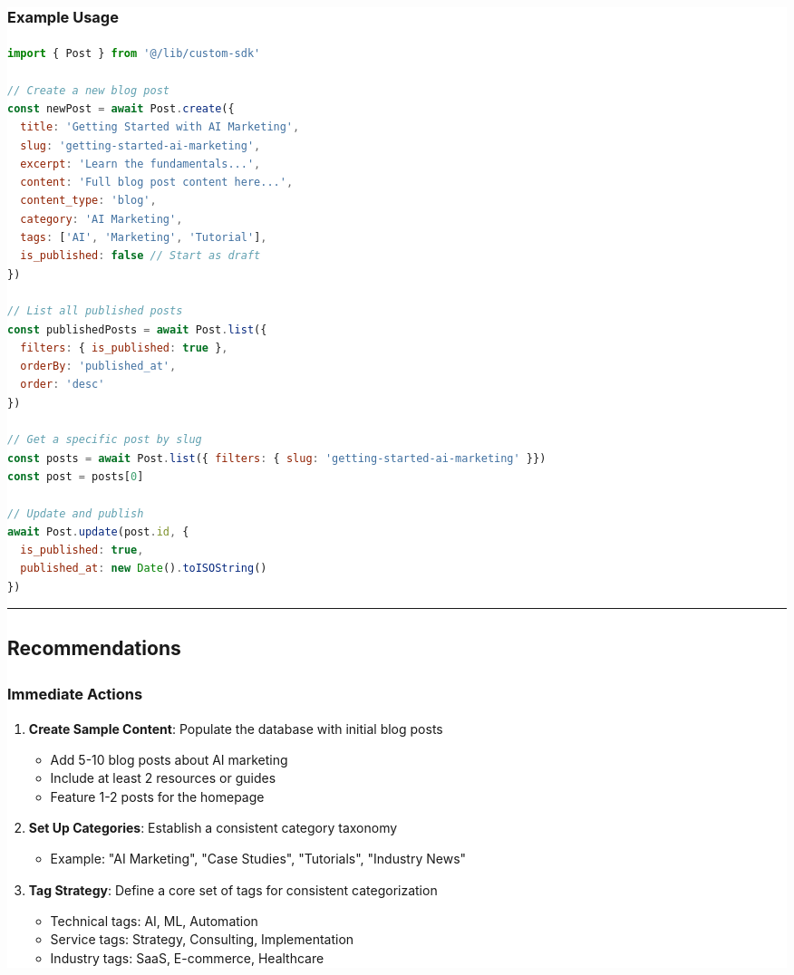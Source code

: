 ### Example Usage

```javascript
import { Post } from '@/lib/custom-sdk'

// Create a new blog post
const newPost = await Post.create({
  title: 'Getting Started with AI Marketing',
  slug: 'getting-started-ai-marketing',
  excerpt: 'Learn the fundamentals...',
  content: 'Full blog post content here...',
  content_type: 'blog',
  category: 'AI Marketing',
  tags: ['AI', 'Marketing', 'Tutorial'],
  is_published: false // Start as draft
})

// List all published posts
const publishedPosts = await Post.list({
  filters: { is_published: true },
  orderBy: 'published_at',
  order: 'desc'
})

// Get a specific post by slug
const posts = await Post.list({ filters: { slug: 'getting-started-ai-marketing' }})
const post = posts[0]

// Update and publish
await Post.update(post.id, {
  is_published: true,
  published_at: new Date().toISOString()
})
```

---

## Recommendations

### Immediate Actions

1. **Create Sample Content**: Populate the database with initial blog posts
   - Add 5-10 blog posts about AI marketing
   - Include at least 2 resources or guides
   - Feature 1-2 posts for the homepage

2. **Set Up Categories**: Establish a consistent category taxonomy
   - Example: "AI Marketing", "Case Studies", "Tutorials", "Industry News"

3. **Tag Strategy**: Define a core set of tags for consistent categorization
   - Technical tags: AI, ML, Automation
   - Service tags: Strategy, Consulting, Implementation
   - Industry tags: SaaS, E-commerce, Healthcare
